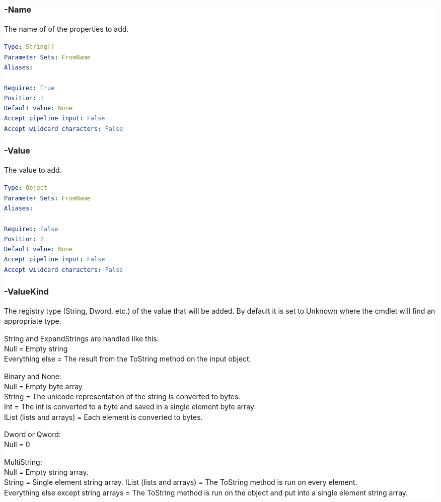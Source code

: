 ### -Name
The name of of the properties to add.

```yaml
Type: String[]
Parameter Sets: FromName
Aliases:

Required: True
Position: 1
Default value: None
Accept pipeline input: False
Accept wildcard characters: False
```

### -Value
The value to add.

```yaml
Type: Object
Parameter Sets: FromName
Aliases:

Required: False
Position: 2
Default value: None
Accept pipeline input: False
Accept wildcard characters: False
```

### -ValueKind
The registry type (String, Dword, etc.) of the value that will be added. By default it is set to Unknown where the cmdlet will find an appropriate type.

String and ExpandStrings are handled like this:  
Null = Empty string  
Everything else = The result from the ToString method on the input object.

Binary and None:  
Null = Empty byte array  
String = The unicode representation of the string is converted to bytes.  
Int = The int is converted to a byte and saved in a single element byte array.  
IList (lists and arrays) = Each element is converted to bytes.

Dword or Qword:  
Null = 0

MultiString:  
Null = Empty string array.  
String = Single element string array.
IList (lists and arrays) = The ToString method is run on every element.  
Everything else except string arrays = The ToString method is run on the object and put into a single element string array.
